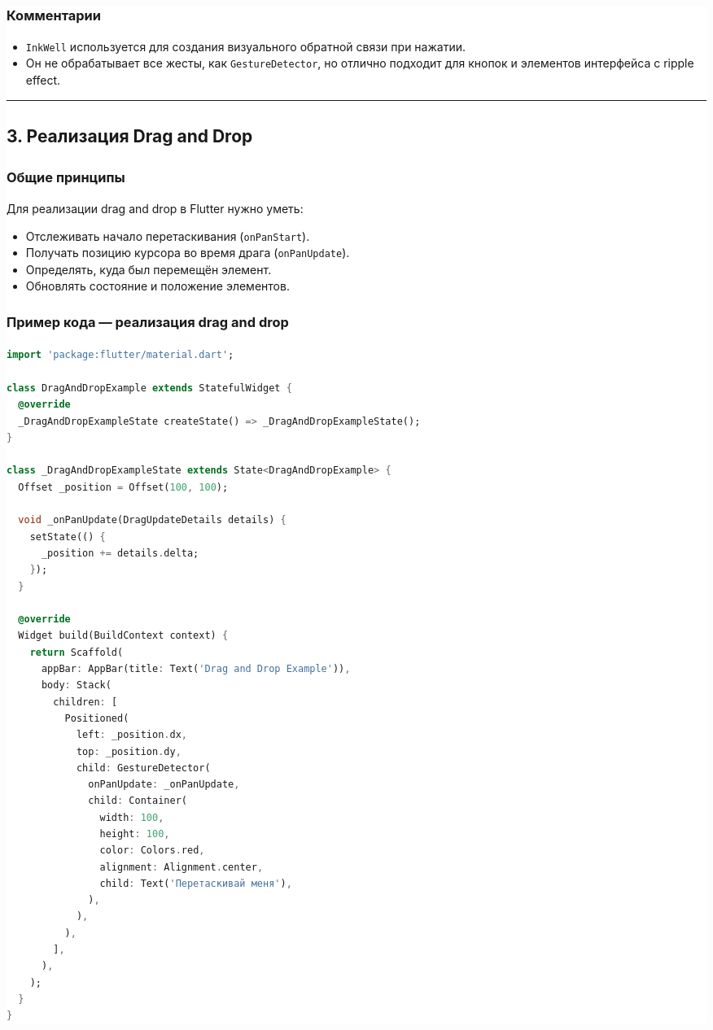 ### Комментарии

- `InkWell` используется для создания визуального обратной связи при нажатии.
- Он не обрабатывает все жесты, как `GestureDetector`, но отлично подходит для кнопок и элементов интерфейса с ripple effect.

---

## 3. Реализация Drag and Drop

### Общие принципы

Для реализации drag and drop в Flutter нужно уметь:

- Отслеживать начало перетаскивания (`onPanStart`).
- Получать позицию курсора во время драга (`onPanUpdate`).
- Определять, куда был перемещён элемент.
- Обновлять состояние и положение элементов.

### Пример кода — реализация drag and drop

```dart
import 'package:flutter/material.dart';

class DragAndDropExample extends StatefulWidget {
  @override
  _DragAndDropExampleState createState() => _DragAndDropExampleState();
}

class _DragAndDropExampleState extends State<DragAndDropExample> {
  Offset _position = Offset(100, 100);

  void _onPanUpdate(DragUpdateDetails details) {
    setState(() {
      _position += details.delta;
    });
  }

  @override
  Widget build(BuildContext context) {
    return Scaffold(
      appBar: AppBar(title: Text('Drag and Drop Example')),
      body: Stack(
        children: [
          Positioned(
            left: _position.dx,
            top: _position.dy,
            child: GestureDetector(
              onPanUpdate: _onPanUpdate,
              child: Container(
                width: 100,
                height: 100,
                color: Colors.red,
                alignment: Alignment.center,
                child: Text('Перетаскивай меня'),
              ),
            ),
          ),
        ],
      ),
    );
  }
}
```
